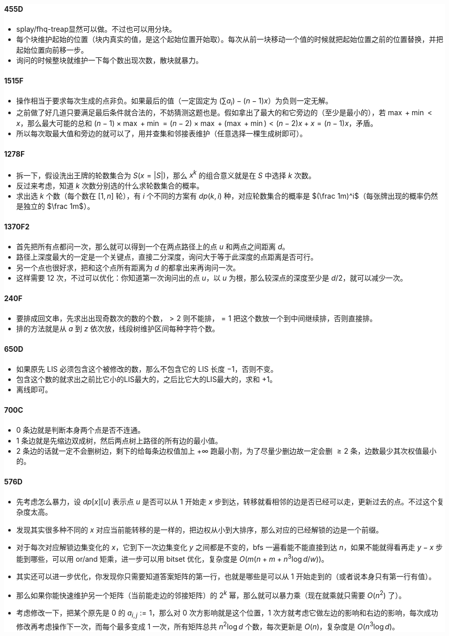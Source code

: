#### 455D

- splay/fhq-treap显然可以做。不过也可以用分块。
- 每个块维护起始的位置（块内真实的值，是这个起始位置开始取）。每次从前一块移动一个值的时候就把起始位置之前的位置替换，并把起始位置向前移一步。
- 询问的时候整块就维护一下每个数出现次数，散块就暴力。

#### 1515F

- 操作相当于要求每次生成的点非负。如果最后的值（一定固定为 $(\sum a_i)-(n-1)x$）为负则一定无解。
- 之前做了好几道只要满足最后条件就合法的，不妨猜测这题也是。假如拿出了最大的和它旁边的（至少是最小的），若 $\max+\min<x$，那么最大可能的总和 $(n-1)\times \max+\min=(n-2)\times \max+(\max+\min)<(n-2)x+x=(n-1)x$，矛盾。
- 所以每次取最大值和旁边的就可以了，用并查集和邻接表维护（任意选择一棵生成树即可）。

#### 1278F

- 拆一下，假设洗出王牌的轮数集合为 $S(x=|S|)$，那么 $x^k$ 的组合意义就是在 $S$ 中选择 $k$ 次数。
- 反过来考虑，知道 $k$ 次数分别选的什么求轮数集合的概率。
- 求出选 $k$ 个数（每个数在 $[1,n]$ 轮），有 $i$ 个不同的方案有 $dp(k,i)$ 种，对应轮数集合的概率是 $(\frac 1m)^i$（每张牌出现的概率仍然是独立的 $\frac 1m$）。

#### 1370F2

- 首先把所有点都问一次，那么就可以得到一个在两点路径上的点 $u$ 和两点之间距离 $d$。
- 路径上深度最大的一定是一个关键点，直接二分深度，询问大于等于此深度的点距离是否可行。
- 另一个点也很好求，把和这个点所有距离为 $d$ 的都拿出来再询问一次。
- 这样需要 $12$ 次，不过可以优化：你知道第一次询问出的点 $u$，以 $u$ 为根，那么较深点的深度至少是 $d/2$，就可以减少一次。

#### 240F

- 要排成回文串，先求出出现奇数次的数的个数，$>2$ 则不能排，$=1$ 把这个数放一个到中间继续排，否则直接排。
- 排的方法就是从 $a$ 到 $z$ 依次放，线段树维护区间每种字符个数。

#### 650D

- 如果原先 LIS 必须包含这个被修改的数，那么不包含它的 LIS 长度 $-1$，否则不变。
- 包含这个数的就求出之前比它小的LIS最大的，之后比它大的LIS最大的，求和 $+1$。
- 离线即可。

#### 700C

- 0 条边就是判断本身两个点是否不连通。
- 1 条边就是先缩边双成树，然后两点树上路径的所有边的最小值。
- 2 条边的话就一定不会删树边，剩下的给每条边权值加上 $+\infty$ 跑最小割，为了尽量少删边故一定会删 $\geq 2$ 条，边数最少其次权值最小的。

#### 576D

- 先考虑怎么暴力，设 $dp[x][u]$ 表示点 $u$ 是否可以从 $1$ 开始走 $x$ 步到达，转移就看相邻的边是否已经可以走，更新过去的点。不过这个复杂度太高。
- 发现其实很多种不同的 $x$ 对应当前能转移的是一样的，把边权从小到大排序，那么对应的已经解锁的边是一个前缀。
- 对于每次对应解锁边集变化的 $x$，它到下一次边集变化 $y$ 之间都是不变的，bfs 一遍看能不能直接到达 $n$，如果不能就得看再走 $y-x$ 步能到哪些，可以用 or/and 矩乘，进一步可以用 bitset 优化，复杂度是 $O(m(n+m+n^3\log d/w))$。



- 其实还可以进一步优化，你发现你只需要知道答案矩阵的第一行，也就是哪些是可以从 $1$ 开始走到的（或者说本身只有第一行有值）。
- 那么如果你能快速维护另一个矩阵（当前能走边的邻接矩阵）的 $2^k$ 幂，那么就可以暴力乘（现在就乘就只需要 $O(n^2)$ 了）。
- 考虑修改一下，把某个原先是 $0$ 的 $a_{i,j}:=1$，那么对 $0$ 次方影响就是这个位置，$1$ 次方就考虑它做左边的影响和右边的影响，每次成功修改再考虑操作下一次，而每个最多变成 $1$ 一次，所有矩阵总共 $n^2\log d$ 个数，每次更新是 $O(n)$，复杂度是 $O(n^3\log d)$。
